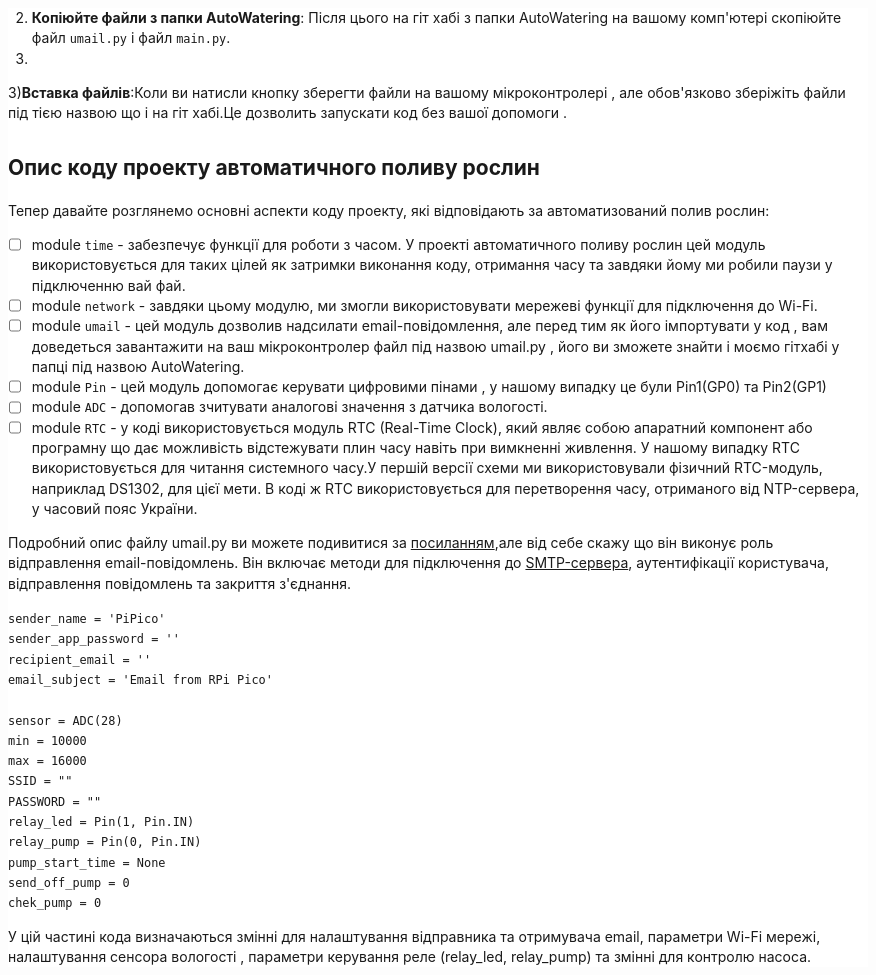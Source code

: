 2) **Копіюйте файли з папки AutoWatering**: Після цього на гіт хабі з папки AutoWatering на вашому комп'ютері скопіюйте файл `umail.py` і файл `main.py`.
3) 
3)**Вставка файлів**:Коли ви натисли кнопку зберегти файли на вашому мікроконтролері , але обов'язково зберіжіть файли під тією назвою що і на гіт хабі.Це дозволить запускати код без вашої допомоги .

 ## Опис коду проекту автоматичного поливу рослин
Тепер давайте розглянемо основні аспекти коду проекту, які відповідають за автоматизований полив рослин:
 - [ ] module `time` - забезпечує функції для роботи з часом. У проекті автоматичного поливу рослин цей модуль використовується для таких цілей як затримки виконання коду, отримання часу та завдяки йому ми робили паузи у підключенню вай фай.
 - [ ] module `network` - завдяки цьому модулю, ми змогли використовувати мережеві функції для підключення до Wi-Fi. 
 - [ ] module `umail` - цей модуль дозволив  надсилати email-повідомлення, але перед тим як його  імпортувати у код , вам доведеться завантажити на ваш мікроконтролер файл під назвою umail.py , його ви зможете знайти і моємо гітхабі у папці під назвою AutoWatering.
 - [ ] module `Pin` - цей модуль допомогає керувати цифровими пінами , у нашому випадку це були Pin1(GP0) та Pin2(GP1)
 - [ ] module `ADC` - допомогав зчитувати аналогові значення з датчика вологості.
 - [ ] module `RTC` - у коді використовується модуль RTC  (Real-Time Clock), який являє собою апаратний компонент або програмну  що дає можливість відстежувати плин часу навіть при вимкненні живлення. У нашому випадку RTC використовується для читання системного часу.У першій версії схеми ми використовували фізичний RTC-модуль, наприклад DS1302, для цієї мети. В коді ж RTC використовується для перетворення часу, отриманого від NTP-сервера, у часовий пояс України.

Подробний опис файлу umail.py  ви можете подивитися за [посиланням](https://youtu.be/tfp-Futa-lw?feature=shared),але від себе скажу що він виконує роль   відправлення email-повідомлень. Він включає методи для підключення до [SMTP-сервера](https://aws.amazon.com/ru/what-is/smtp/), аутентифікації користувача, відправлення повідомлень та закриття з'єднання.

```sender_email = ''
sender_name = 'PiPico'
sender_app_password = ''
recipient_email = ''
email_subject = 'Email from RPi Pico'

sensor = ADC(28)
min = 10000
max = 16000
SSID = ""
PASSWORD = ""
relay_led = Pin(1, Pin.IN)
relay_pump = Pin(0, Pin.IN)
pump_start_time = None
send_off_pump = 0
chek_pump = 0
```
У цій частині кода визначаються змінні для налаштування відправника та отримувача email, параметри Wi-Fi мережі, налаштування сенсора вологості , параметри керування реле (relay_led, relay_pump) та змінні для контролю насоса.
